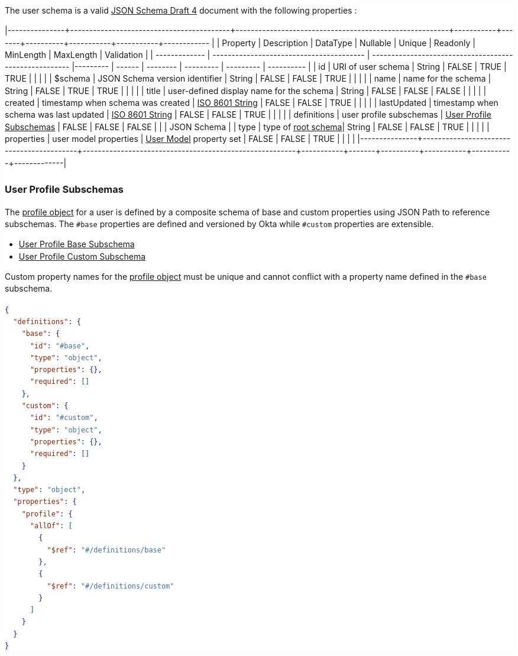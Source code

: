 The user schema is a valid [JSON Schema Draft 4](https://tools.ietf.org/html/draft-zyp-json-schema-04) document with the following properties :

|---------------+------------------------------------------+--------------------------------------------------------+-----------+-------+----------+-----------+-----------+------------ |
| Property      | Description                              | DataType                                               | Nullable | Unique | Readonly | MinLength | MaxLength | Validation  |
| ------------- | ---------------------------------------- | ------------------------------------------------------ |--------- | ------ | -------- | --------- | --------- | ----------  |
| id            | URI of user schema                       | String                                                 | FALSE    | TRUE   | TRUE     |           |           |             |
| $schema       | JSON Schema version identifier           | String                                                 | FALSE    | FALSE  | TRUE     |           |           |             |
| name          | name for the schema                      | String                                                 | FALSE    | TRUE   | TRUE     |           |           |             |
| title         | user-defined display name for the schema | String                                                 | FALSE    | FALSE  | FALSE    |           |           |             |
| created       | timestamp when schema was created        | [ISO 8601 String](https://tools.ietf.org/html/rfc3339) | FALSE    | FALSE  | TRUE     |           |           |             |
| lastUpdated   | timestamp when schema was last updated   | [ISO 8601 String](https://tools.ietf.org/html/rfc3339) | FALSE    | FALSE  | TRUE     |           |           |             |
| definitions   | user profile subschemas                  | [User Profile Subschemas](#user-profile-subschemas)    | FALSE    | FALSE  | FALSE    |           |           | JSON Schema |
| type          | type of [root schema](https://tools.ietf.org/html/draft-zyp-json-schema-04#section-3.4)| String   | FALSE    | FALSE  | TRUE     |           |           |             |
| properties    | user model properties                    | [User Model](./users.html#user-model) property set     | FALSE    | FALSE  | TRUE     |           |           |             |
|---------------+------------------------------------------+--------------------------------------------------------+-----------+-------+----------+-----------+-----------+-------------|

### User Profile Subschemas

The [profile object](./users.html#profile-object) for a user is defined by a composite schema of base and custom properties using JSON Path to reference subschemas.  The `#base` properties are defined and versioned by Okta while `#custom` properties are extensible.

- [User Profile Base Subschema](#user-profile-base-subschema)
- [User Profile Custom Subschema](#user-profile-custom-subschema)

Custom property names for the [profile object](./users.html#profile-object) must be unique and cannot conflict with a property name defined in the `#base` subschema.

~~~json
{
  "definitions": {
    "base": {
      "id": "#base",
      "type": "object",
      "properties": {},
      "required": []
    },
    "custom": {
      "id": "#custom",
      "type": "object",
      "properties": {},
      "required": []
    }
  },
  "type": "object",
  "properties": {
    "profile": {
      "allOf": [
        {
          "$ref": "#/definitions/base"
        },
        {
          "$ref": "#/definitions/custom"
        }
      ]
    }
  }
}
~~~
